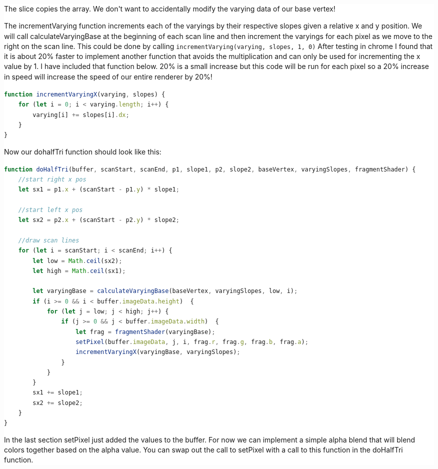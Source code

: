 The slice copies the array. We don't want to accidentally modify the varying data of our base vertex!

The incrementVarying function increments each of the varyings by their respective slopes given a relative x and y position. We will call calculateVaryingBase at the beginning of each scan line and then increment the varyings for each pixel as we move to the right on the scan line. This could be done by calling `incrementVarying(varying, slopes, 1, 0)` After testing in chrome I found that it is about 20% faster to implement another function that avoids the multiplication and can only be used for incrementing the x value by 1. I have included that function below. 20% is a small increase but this code will be run for each pixel so a 20% increase in speed will increase the speed of our entire renderer by 20%!

```javascript
function incrementVaryingX(varying, slopes) {
	for (let i = 0; i < varying.length; i++) {
		varying[i] += slopes[i].dx;
	}
}
```

Now our dohalfTri function should look like this:

```javascript
function doHalfTri(buffer, scanStart, scanEnd, p1, slope1, p2, slope2, baseVertex, varyingSlopes, fragmentShader) {
	//start right x pos
	let sx1 = p1.x + (scanStart - p1.y) * slope1;
	
	//start left x pos
	let sx2 = p2.x + (scanStart - p2.y) * slope2;
	
	//draw scan lines
	for (let i = scanStart; i < scanEnd; i++) {
		let low = Math.ceil(sx2);
		let high = Math.ceil(sx1);
		
		let varyingBase = calculateVaryingBase(baseVertex, varyingSlopes, low, i);
		if (i >= 0 && i < buffer.imageData.height)  {
			for (let j = low; j < high; j++) {
				if (j >= 0 && j < buffer.imageData.width)  {
					let frag = fragmentShader(varyingBase);
					setPixel(buffer.imageData, j, i, frag.r, frag.g, frag.b, frag.a);
					incrementVaryingX(varyingBase, varyingSlopes);
				}
			}
		}
		sx1 += slope1;
		sx2 += slope2;
	}
}
```

In the last section setPixel just added the values to the buffer. For now we can implement a simple alpha blend that will blend colors together based on the alpha value. You can swap out the call to setPixel with a call to this function in the doHalfTri function.
